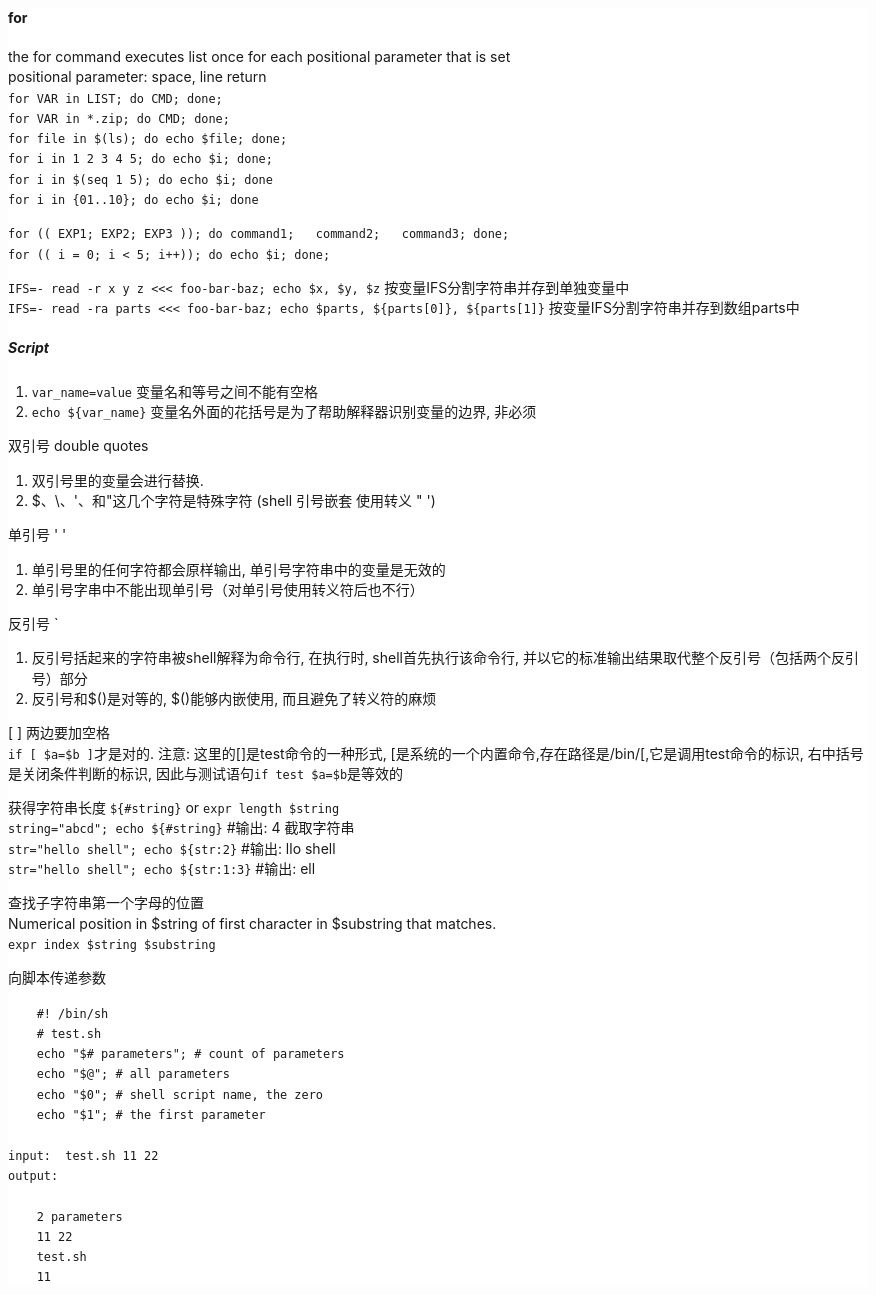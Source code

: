 
#### for
the  for  command  executes  list once for each positional parameter that is set  
positional parameter: space, line return  
`for VAR in LIST; do CMD; done;`  
`for VAR in *.zip; do CMD; done;`  
`for file in $(ls); do echo $file; done;`  
`for i in 1 2 3 4 5; do echo $i; done;`  
`for i in $(seq 1 5); do echo $i; done`  
`for i in {01..10}; do echo $i; done`  

`for (( EXP1; EXP2; EXP3 )); do command1;	command2;	command3; done;`  
`for (( i = 0; i < 5; i++)); do echo $i; done;`  

`IFS=- read -r x y z <<< foo-bar-baz; echo $x, $y, $z` 按变量IFS分割字符串并存到单独变量中  
`IFS=- read -ra parts <<< foo-bar-baz; echo $parts, ${parts[0]}, ${parts[1]}` 按变量IFS分割字符串并存到数组parts中  


##### Script
1. `var_name=value` 变量名和等号之间不能有空格  
2. `echo ${var_name}` 变量名外面的花括号是为了帮助解释器识别变量的边界, 非必须  

双引号 double quotes  
1. 双引号里的变量会进行替换.  
2. $、\、'、和"这几个字符是特殊字符 (shell 引号嵌套 使用转义 \" \')  

单引号 ' '
1. 单引号里的任何字符都会原样输出, 单引号字符串中的变量是无效的  
2. 单引号字串中不能出现单引号（对单引号使用转义符后也不行）  

反引号 `
1. 反引号括起来的字符串被shell解释为命令行, 在执行时, shell首先执行该命令行, 并以它的标准输出结果取代整个反引号（包括两个反引号）部分  
2. 反引号和$()是对等的, $()能够内嵌使用, 而且避免了转义符的麻烦  

[ ] 两边要加空格  
`if [ $a=$b ]`才是对的. 注意: 这里的[]是test命令的一种形式, [是系统的一个内置命令,存在路径是/bin/[,它是调用test命令的标识, 右中括号是关闭条件判断的标识, 因此与测试语句`if test $a=$b`是等效的  

获得字符串长度 `${#string}` or `expr length $string`  
`string="abcd"; echo ${#string}` #输出: 4
截取字符串  
`str="hello shell"; echo ${str:2}`  #输出: llo shell  
`str="hello shell"; echo ${str:1:3}`  #输出: ell  

查找子字符串第一个字母的位置  
Numerical position in $string of first character in $substring that matches.  
`expr index $string $substring`  

向脚本传递参数  

```
	#! /bin/sh
	# test.sh
	echo "$# parameters"; # count of parameters
	echo "$@"; # all parameters
	echo "$0"; # shell script name, the zero
	echo "$1"; # the first parameter

input:	test.sh 11 22
output:

	2 parameters
	11 22
	test.sh
	11
```
